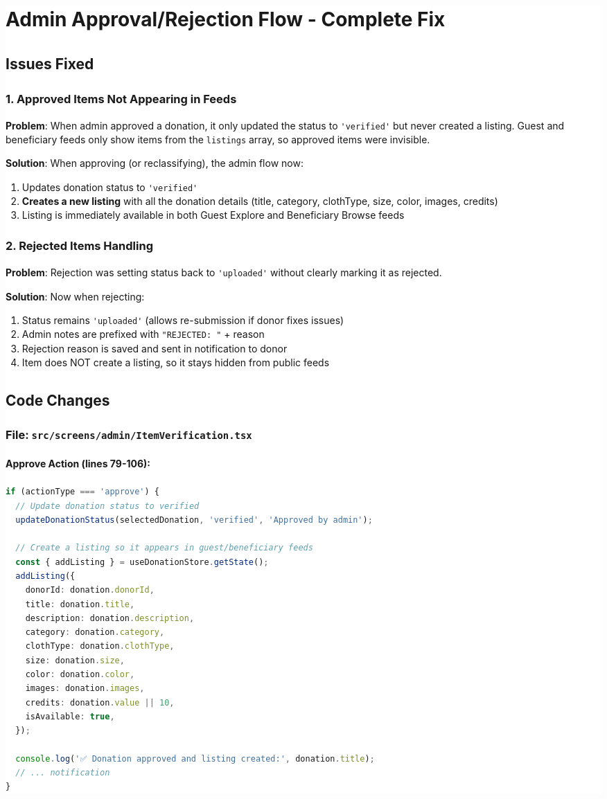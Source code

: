 # Admin Approval/Rejection Flow - Complete Fix

## Issues Fixed

### 1. **Approved Items Not Appearing in Feeds**
**Problem**: When admin approved a donation, it only updated the status to `'verified'` but never created a listing. Guest and beneficiary feeds only show items from the `listings` array, so approved items were invisible.

**Solution**: When approving (or reclassifying), the admin flow now:
1. Updates donation status to `'verified'`
2. **Creates a new listing** with all the donation details (title, category, clothType, size, color, images, credits)
3. Listing is immediately available in both Guest Explore and Beneficiary Browse feeds

### 2. **Rejected Items Handling**
**Problem**: Rejection was setting status back to `'uploaded'` without clearly marking it as rejected.

**Solution**: Now when rejecting:
1. Status remains `'uploaded'` (allows re-submission if donor fixes issues)
2. Admin notes are prefixed with `"REJECTED: "` + reason
3. Rejection reason is saved and sent in notification to donor
4. Item does NOT create a listing, so it stays hidden from public feeds

## Code Changes

### File: `src/screens/admin/ItemVerification.tsx`

#### Approve Action (lines 79-106):
```typescript
if (actionType === 'approve') {
  // Update donation status to verified
  updateDonationStatus(selectedDonation, 'verified', 'Approved by admin');

  // Create a listing so it appears in guest/beneficiary feeds
  const { addListing } = useDonationStore.getState();
  addListing({
    donorId: donation.donorId,
    title: donation.title,
    description: donation.description,
    category: donation.category,
    clothType: donation.clothType,
    size: donation.size,
    color: donation.color,
    images: donation.images,
    credits: donation.value || 10,
    isAvailable: true,
  });

  console.log('✅ Donation approved and listing created:', donation.title);
  // ... notification
}
```
